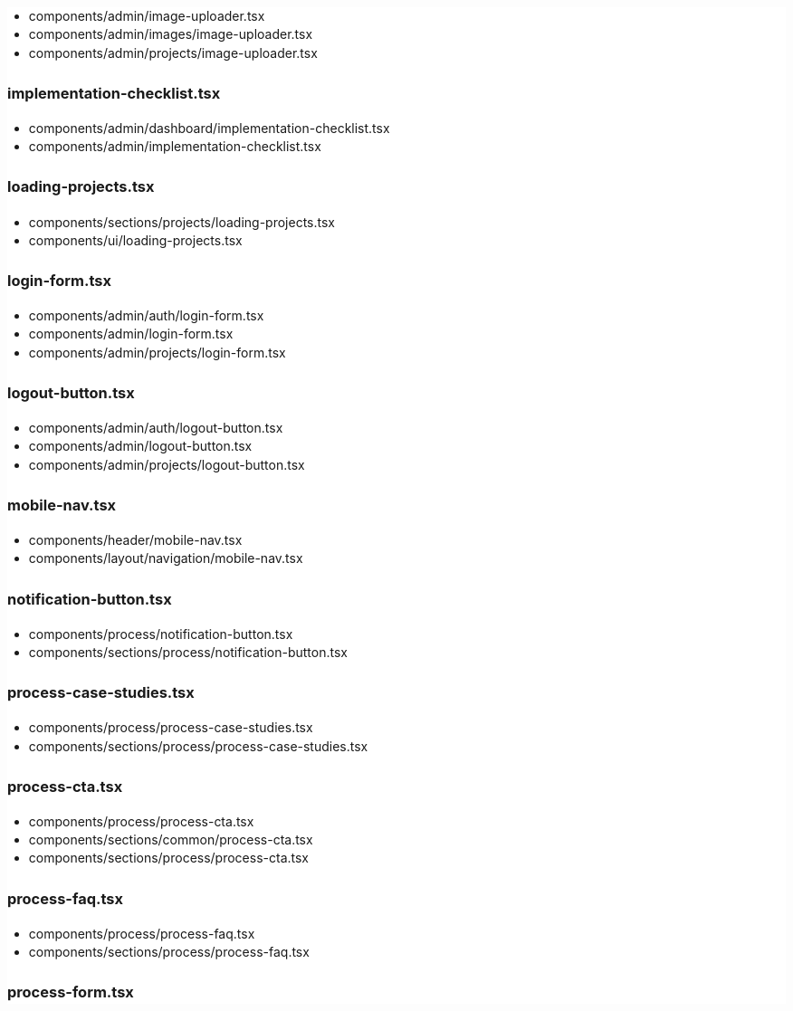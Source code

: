 - components/admin/image-uploader.tsx
- components/admin/images/image-uploader.tsx
- components/admin/projects/image-uploader.tsx

### implementation-checklist.tsx

- components/admin/dashboard/implementation-checklist.tsx
- components/admin/implementation-checklist.tsx

### loading-projects.tsx

- components/sections/projects/loading-projects.tsx
- components/ui/loading-projects.tsx

### login-form.tsx

- components/admin/auth/login-form.tsx
- components/admin/login-form.tsx
- components/admin/projects/login-form.tsx

### logout-button.tsx

- components/admin/auth/logout-button.tsx
- components/admin/logout-button.tsx
- components/admin/projects/logout-button.tsx

### mobile-nav.tsx

- components/header/mobile-nav.tsx
- components/layout/navigation/mobile-nav.tsx

### notification-button.tsx

- components/process/notification-button.tsx
- components/sections/process/notification-button.tsx

### process-case-studies.tsx

- components/process/process-case-studies.tsx
- components/sections/process/process-case-studies.tsx

### process-cta.tsx

- components/process/process-cta.tsx
- components/sections/common/process-cta.tsx
- components/sections/process/process-cta.tsx

### process-faq.tsx

- components/process/process-faq.tsx
- components/sections/process/process-faq.tsx

### process-form.tsx
